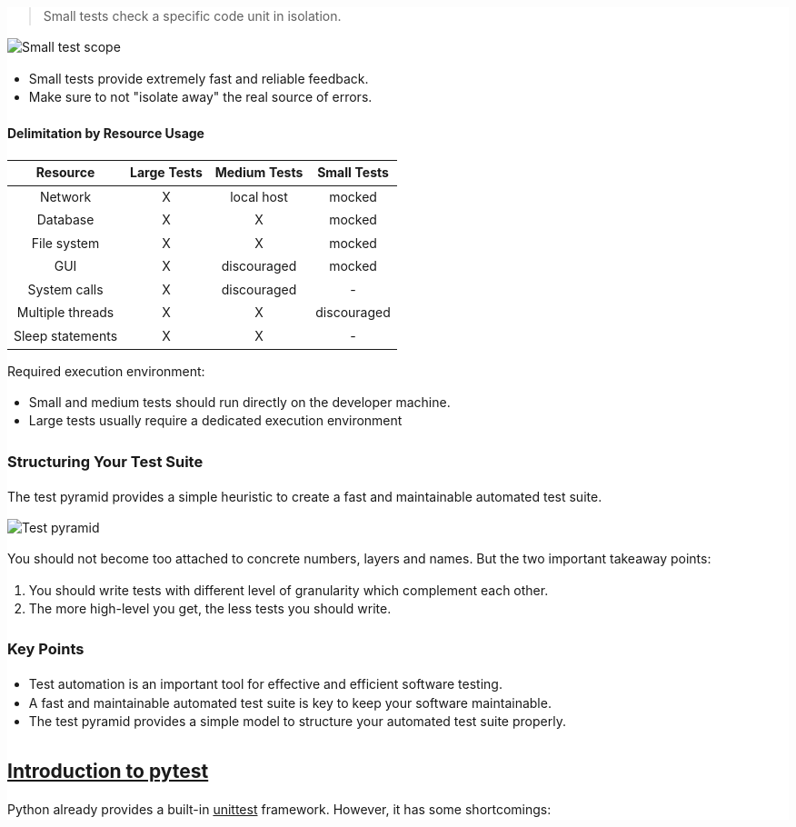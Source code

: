 > Small tests check a specific code unit in isolation.

![Small test scope](https://gitlab.com/hifis/hifis-workshops/test-automation-with-python/workshop-materials/-/raw/master/episodes/images/small-test-type.svg)

- Small tests provide extremely fast and reliable feedback.
- Make sure to not "isolate away" the real source of errors.


#### Delimitation by Resource Usage

|         Resource        | Large Tests  |     Medium Tests   |     Small Tests    |
|:-----------------------:|:------------:|:------------------:|:------------------:|
|     Network             |       X      |      local host    |      mocked        |
|     Database            |       X      |          X         |      mocked        |
|     File system         |       X      |          X         |      mocked        |
|     GUI                 |       X      |     discouraged    |      mocked        |
|     System calls        |       X      |     discouraged    |          -         |
|     Multiple threads    |       X      |          X         |     discouraged    |
|     Sleep statements    |       X      |          X         |          -         |

Required execution environment:
- Small and medium tests should run directly on the developer machine.
- Large tests usually require a dedicated execution environment

### Structuring Your Test Suite

The test pyramid provides a simple heuristic to create a fast and maintainable automated test suite.

![Test pyramid](https://gitlab.com/hifis/hifis-workshops/test-automation-with-python/workshop-materials/-/raw/master/episodes/images/test-pyramid.svg)

You should not become too attached to concrete numbers, layers and names. But the two important takeaway points:

1. You should write tests with different level of granularity which complement each other.
1. The more high-level you get, the less tests you should write.

### Key Points

- Test automation is an important tool for effective and efficient software testing.
- A fast and maintainable automated test suite is key to keep your software maintainable.
- The test pyramid provides a simple model to structure your automated test suite properly.


## [Introduction to pytest](https://gitlab.com/hifis/hifis-workshops/test-automation-with-python/workshop-materials/-/blob/master/episodes/episode02.md)


Python already provides a built-in [unittest](https://docs.python.org/3/library/unittest.html) framework.
However, it has some shortcomings:
